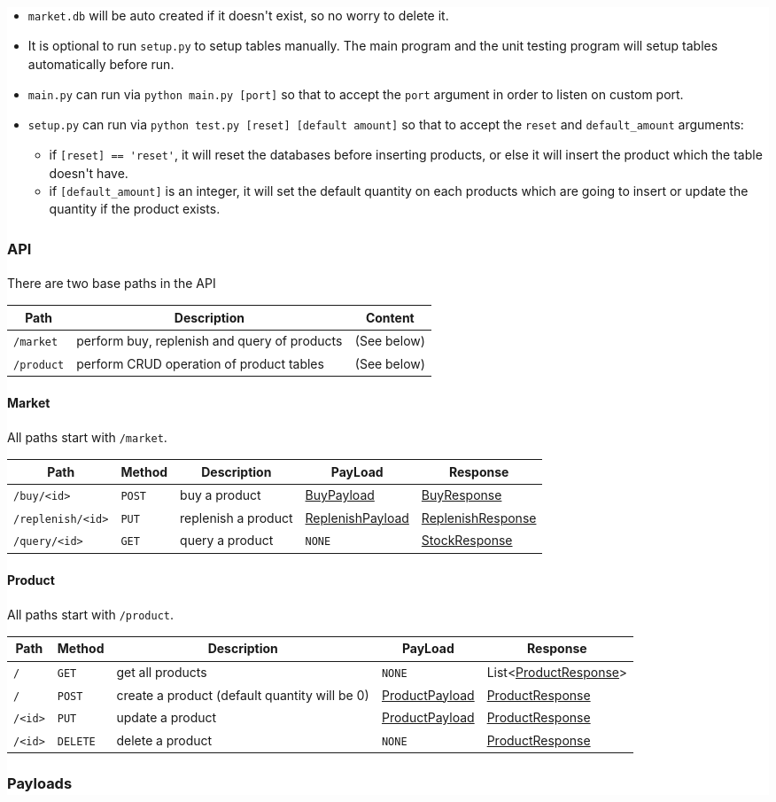 - `market.db` will be auto created if it doesn't exist, so no worry to delete it.

- It is optional to run `setup.py` to setup tables manually. The main program and the unit testing program will setup tables automatically before run.

- `main.py` can run via `python main.py [port]` so that to accept the `port` argument in order to listen on custom port. 

- `setup.py` can run via `python test.py [reset] [default amount]` so that to accept the `reset` and `default_amount` arguments:
    - if ``[reset] == 'reset'``, it will reset the databases before inserting products, or else it will insert the product which the table doesn't have.
    - if ``[default_amount]`` is an integer, it will set the default quantity on each products which are going to insert or update the quantity if the product exists.


### API

There are two base paths in the API

| Path | Description | Content |
| ----- | ----------- | ------- |
| `/market` | perform buy, replenish and query of products | (See below) |
| `/product` | perform CRUD operation of product tables | (See below) |


#### Market

All paths start with `/market`.

| Path | Method | Description | PayLoad | Response |
| ----- | ---------- | ------- | --------- | ------- |
| `/buy/<id>` | `POST` | buy a product | [BuyPayload](#buypayload) | [BuyResponse](#buyresponse) |
| `/replenish/<id>` | `PUT` | replenish a product | [ReplenishPayload](#replenishpayload) | [ReplenishResponse](#replenishresponse) |
| `/query/<id>` | `GET` | query a product | `NONE` | [StockResponse](#stockresponse) |


#### Product

All paths start with `/product`.

| Path | Method | Description | PayLoad | Response |
| ----- | ---------- | ------- | --------- | ------- |
| `/` | `GET` | get all products | `NONE` | List<[ProductResponse](#productresponse)> |
| `/` | `POST` | create a product (default quantity will be 0) | [ProductPayload](#productpayload) | [ProductResponse](#productresponse) |
| `/<id>` | `PUT` | update a product | [ProductPayload](#productpayload) | [ProductResponse](#productresponse) |
| `/<id>` | `DELETE` | delete a product | `NONE` | [ProductResponse](#productresponse) |


### Payloads
